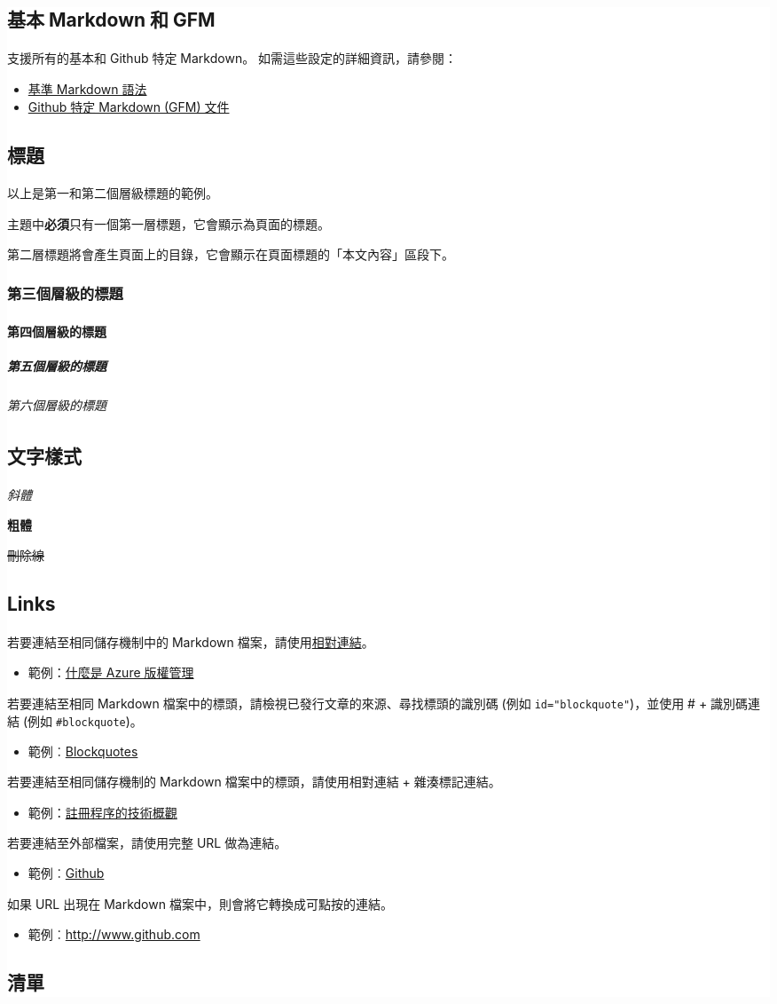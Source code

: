 ## 基本 Markdown 和 GFM

支援所有的基本和 Github 特定 Markdown。 如需這些設定的詳細資訊，請參閱：

- [基準 Markdown 語法](https://daringfireball.net/projects/markdown/syntax)
- [Github 特定 Markdown (GFM) 文件](https://guides.github.com/features/mastering-markdown)

## 標題

以上是第一和第二個層級標題的範例。 

主題中**必須**只有一個第一層標題，它會顯示為頁面的標題。  

第二層標題將會產生頁面上的目錄，它會顯示在頁面標題的「本文內容」區段下。

### 第三個層級的標題
#### 第四個層級的標題
##### 第五個層級的標題
###### 第六個層級的標題

## 文字樣式

*斜體* 

**粗體** 

~~刪除線~~



## Links

若要連結至相同儲存機制中的 Markdown 檔案，請使用[相對連結](https://www.w3.org/TR/WD-html40-970917/htmlweb.html#h-5.1.2)。 

- 範例：[什麼是 Azure 版權管理](./understand-explore/what-is-azure-rights-management.md)

若要連結至相同 Markdown 檔案中的標頭，請檢視已發行文章的來源、尋找標頭的識別碼 (例如 `id="blockquote"`)，並使用 # + 識別碼連結 (例如 `#blockquote`)。

- 範例︰[Blockquotes](#blockquote)

若要連結至相同儲存機制的 Markdown 檔案中的標頭，請使用相對連結 + 雜湊標記連結。

- 範例：[註冊程序的技術概觀](./understand-explore/rms-for-individuals-user-signup.md#technical-overview-of-the-sign-up-process)

若要連結至外部檔案，請使用完整 URL 做為連結。

- 範例︰[Github](http://www.github.com)

如果 URL 出現在 Markdown 檔案中，則會將它轉換成可點按的連結。

- 範例︰http://www.github.com

## 清單
